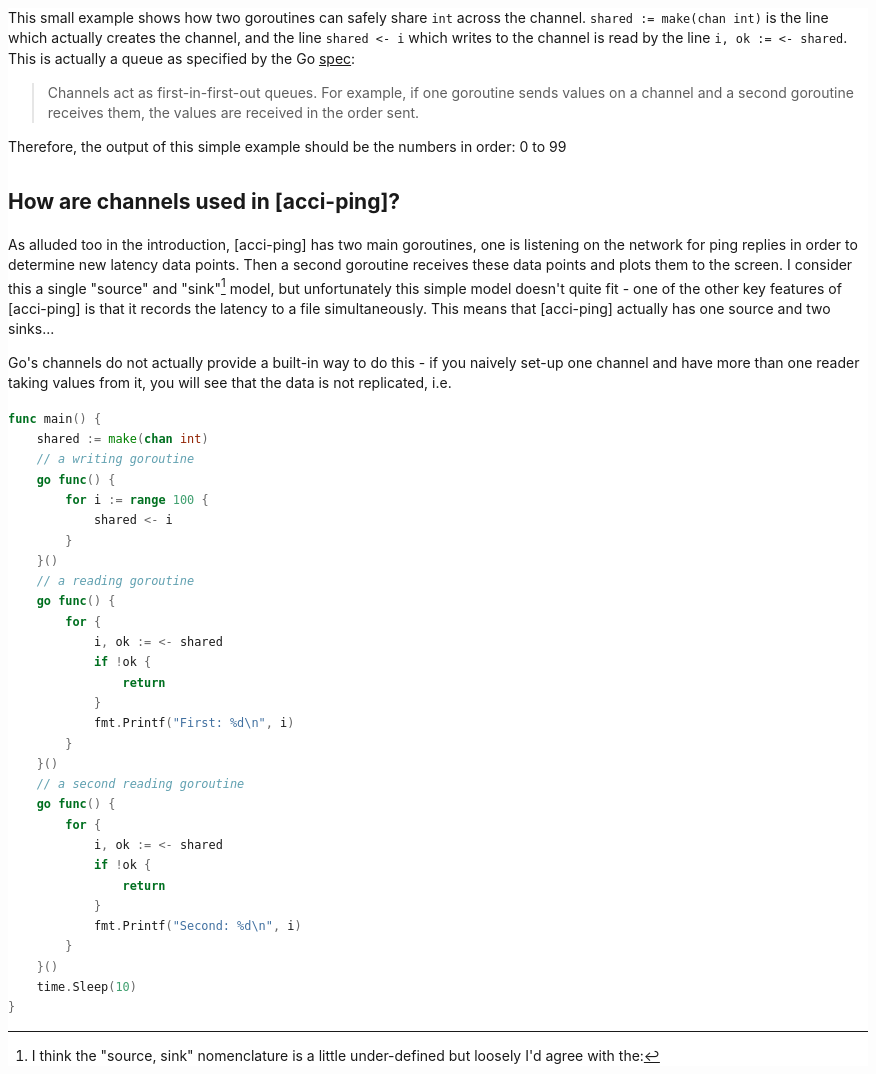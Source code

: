 This small example shows how two goroutines can safely share `int` across the channel. `shared := make(chan
int)` is the line which actually creates the channel, and the line `shared <- i` which writes to the channel is
read by the line `i, ok := <- shared`. This is actually a queue as specified by the Go
[spec](https://go.dev/ref/spec#Channel_types):

> Channels act as first-in-first-out queues. For example, if one goroutine sends values on a channel and a
> second goroutine receives them, the values are received in the order sent.

Therefore, the output of this simple example should be the numbers in order: 0 to 99

## How are channels used in [acci-ping]?

As alluded too in the introduction, [acci-ping] has two main goroutines, one is listening on the network for
ping replies in order to determine new latency data points. Then a second goroutine receives these data
points and plots them to the screen. I consider this a single "source" and "sink"[^2] model, but unfortunately
this simple model doesn't quite fit - one of the other key features of [acci-ping] is that it records the
latency to a file simultaneously. This means that [acci-ping] actually has one source and two sinks...

Go's channels do not actually provide a built-in way to do this - if you naively set-up one channel and have
more than one reader taking values from it, you will see that the data is not replicated, i.e.

```go
func main() {
	shared := make(chan int)
	// a writing goroutine
	go func() {
		for i := range 100 {
			shared <- i
		}
	}()
	// a reading goroutine
	go func() {
		for {
			i, ok := <- shared
			if !ok {
				return
			}
			fmt.Printf("First: %d\n", i)
		}
	}()
	// a second reading goroutine
	go func() {
		for {
			i, ok := <- shared
			if !ok {
				return
			}
			fmt.Printf("Second: %d\n", i)
		}
	}()
	time.Sleep(10)
}
```


[^1]: Go Playground link to run it yourself https://go.dev/play/p/1p7KEiQp2jY. <br>
[^2]: I think the "source, sink" nomenclature is a little under-defined but loosely I'd agree with the:
[^3]: `tee` command https://en.wikipedia.org/wiki/Tee_(command) or
[^4]: See acci-ping's channels package:
[^5]: Raw mode is most literally described by https://linux.die.net/man/3/cfmakeraw about half way down in the
[acci-ping]: https://github.com/Lexer747/acci-ping
[channels]: https://go.dev/ref/spec#Channel_types